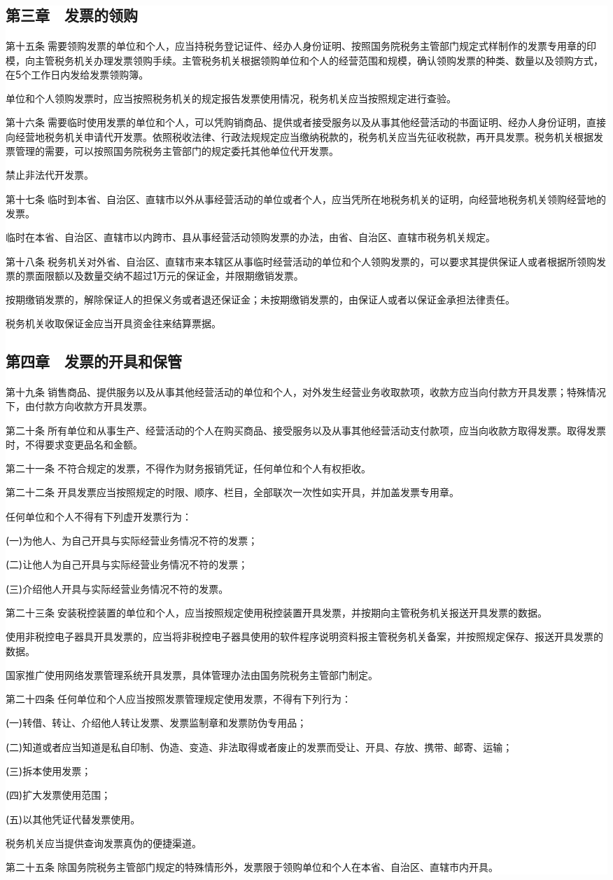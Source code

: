 ## 第三章　发票的领购

第十五条 需要领购发票的单位和个人，应当持税务登记证件、经办人身份证明、按照国务院税务主管部门规定式样制作的发票专用章的印模，向主管税务机关办理发票领购手续。主管税务机关根据领购单位和个人的经营范围和规模，确认领购发票的种类、数量以及领购方式，在5个工作日内发给发票领购簿。

单位和个人领购发票时，应当按照税务机关的规定报告发票使用情况，税务机关应当按照规定进行查验。

第十六条 需要临时使用发票的单位和个人，可以凭购销商品、提供或者接受服务以及从事其他经营活动的书面证明、经办人身份证明，直接向经营地税务机关申请代开发票。依照税收法律、行政法规规定应当缴纳税款的，税务机关应当先征收税款，再开具发票。税务机关根据发票管理的需要，可以按照国务院税务主管部门的规定委托其他单位代开发票。

禁止非法代开发票。

第十七条 临时到本省、自治区、直辖市以外从事经营活动的单位或者个人，应当凭所在地税务机关的证明，向经营地税务机关领购经营地的发票。

临时在本省、自治区、直辖市以内跨市、县从事经营活动领购发票的办法，由省、自治区、直辖市税务机关规定。

第十八条 税务机关对外省、自治区、直辖市来本辖区从事临时经营活动的单位和个人领购发票的，可以要求其提供保证人或者根据所领购发票的票面限额以及数量交纳不超过1万元的保证金，并限期缴销发票。

按期缴销发票的，解除保证人的担保义务或者退还保证金；未按期缴销发票的，由保证人或者以保证金承担法律责任。

税务机关收取保证金应当开具资金往来结算票据。

## 第四章　发票的开具和保管

第十九条 销售商品、提供服务以及从事其他经营活动的单位和个人，对外发生经营业务收取款项，收款方应当向付款方开具发票；特殊情况下，由付款方向收款方开具发票。

第二十条 所有单位和从事生产、经营活动的个人在购买商品、接受服务以及从事其他经营活动支付款项，应当向收款方取得发票。取得发票时，不得要求变更品名和金额。

第二十一条 不符合规定的发票，不得作为财务报销凭证，任何单位和个人有权拒收。

第二十二条 开具发票应当按照规定的时限、顺序、栏目，全部联次一次性如实开具，并加盖发票专用章。

任何单位和个人不得有下列虚开发票行为：

(一)为他人、为自己开具与实际经营业务情况不符的发票；

(二)让他人为自己开具与实际经营业务情况不符的发票；

(三)介绍他人开具与实际经营业务情况不符的发票。

第二十三条 安装税控装置的单位和个人，应当按照规定使用税控装置开具发票，并按期向主管税务机关报送开具发票的数据。

使用非税控电子器具开具发票的，应当将非税控电子器具使用的软件程序说明资料报主管税务机关备案，并按照规定保存、报送开具发票的数据。

国家推广使用网络发票管理系统开具发票，具体管理办法由国务院税务主管部门制定。

第二十四条 任何单位和个人应当按照发票管理规定使用发票，不得有下列行为：

(一)转借、转让、介绍他人转让发票、发票监制章和发票防伪专用品；

(二)知道或者应当知道是私自印制、伪造、变造、非法取得或者废止的发票而受让、开具、存放、携带、邮寄、运输；

(三)拆本使用发票；

(四)扩大发票使用范围；

(五)以其他凭证代替发票使用。

税务机关应当提供查询发票真伪的便捷渠道。

第二十五条 除国务院税务主管部门规定的特殊情形外，发票限于领购单位和个人在本省、自治区、直辖市内开具。
